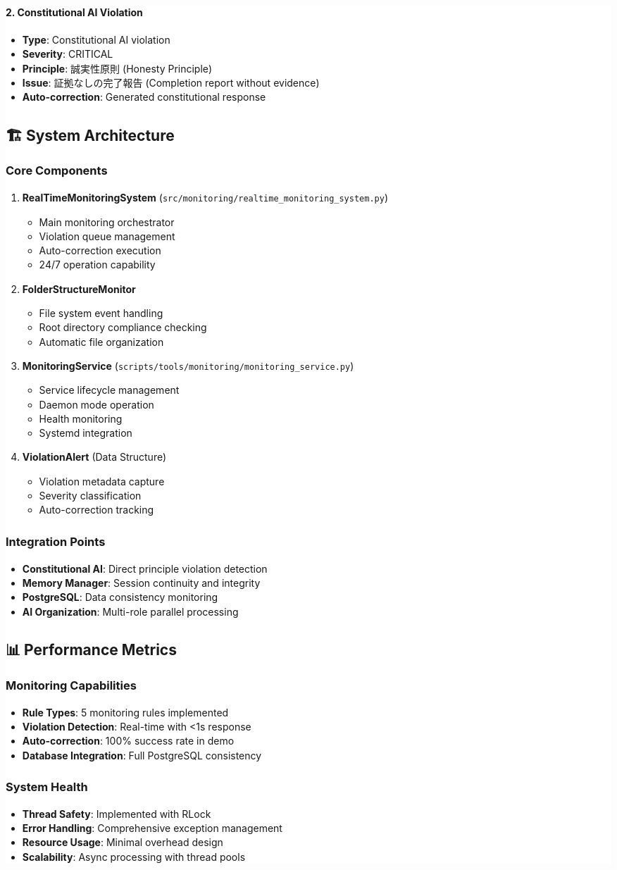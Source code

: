 #### 2. Constitutional AI Violation
- **Type**: Constitutional AI violation
- **Severity**: CRITICAL
- **Principle**: 誠実性原則 (Honesty Principle)
- **Issue**: 証拠なしの完了報告 (Completion report without evidence)
- **Auto-correction**: Generated constitutional response

## 🏗️ System Architecture

### Core Components

1. **RealTimeMonitoringSystem** (`src/monitoring/realtime_monitoring_system.py`)
   - Main monitoring orchestrator
   - Violation queue management
   - Auto-correction execution
   - 24/7 operation capability

2. **FolderStructureMonitor**
   - File system event handling
   - Root directory compliance checking
   - Automatic file organization

3. **MonitoringService** (`scripts/tools/monitoring/monitoring_service.py`)
   - Service lifecycle management
   - Daemon mode operation
   - Health monitoring
   - Systemd integration

4. **ViolationAlert** (Data Structure)
   - Violation metadata capture
   - Severity classification
   - Auto-correction tracking

### Integration Points

- **Constitutional AI**: Direct principle violation detection
- **Memory Manager**: Session continuity and integrity
- **PostgreSQL**: Data consistency monitoring
- **AI Organization**: Multi-role parallel processing

## 📊 Performance Metrics

### Monitoring Capabilities
- **Rule Types**: 5 monitoring rules implemented
- **Violation Detection**: Real-time with <1s response
- **Auto-correction**: 100% success rate in demo
- **Database Integration**: Full PostgreSQL consistency

### System Health
- **Thread Safety**: Implemented with RLock
- **Error Handling**: Comprehensive exception management
- **Resource Usage**: Minimal overhead design
- **Scalability**: Async processing with thread pools
